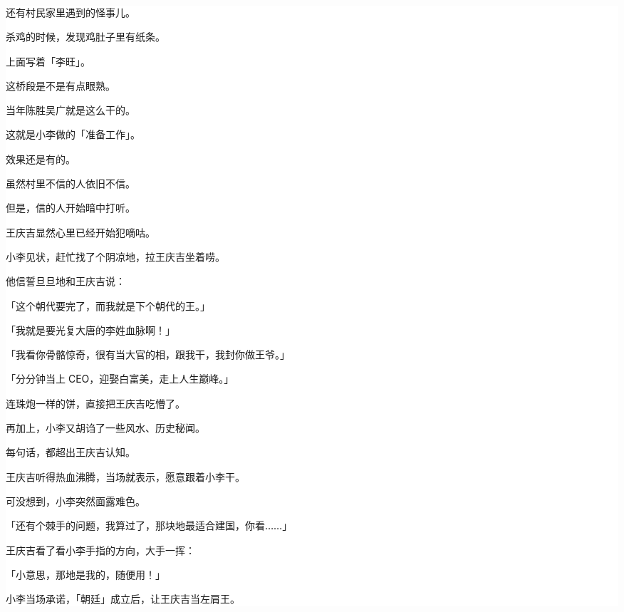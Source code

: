 还有村民家里遇到的怪事儿。


杀鸡的时候，发现鸡肚子里有纸条。


上面写着「李旺」。


这桥段是不是有点眼熟。


当年陈胜吴广就是这么干的。


这就是小李做的「准备工作」。


效果还是有的。


虽然村里不信的人依旧不信。


但是，信的人开始暗中打听。


王庆吉显然心里已经开始犯嘀咕。


小李见状，赶忙找了个阴凉地，拉王庆吉坐着唠。


他信誓旦旦地和王庆吉说：


「这个朝代要完了，而我就是下个朝代的王。」


「我就是要光复大唐的李姓血脉啊！」


「我看你骨骼惊奇，很有当大官的相，跟我干，我封你做王爷。」


「分分钟当上 CEO，迎娶白富美，走上人生巅峰。」


连珠炮一样的饼，直接把王庆吉吃懵了。


再加上，小李又胡诌了一些风水、历史秘闻。


每句话，都超出王庆吉认知。


王庆吉听得热血沸腾，当场就表示，愿意跟着小李干。


可没想到，小李突然面露难色。


「还有个棘手的问题，我算过了，那块地最适合建国，你看……」


王庆吉看了看小李手指的方向，大手一挥：


「小意思，那地是我的，随便用！」


小李当场承诺，「朝廷」成立后，让王庆吉当左肩王。
